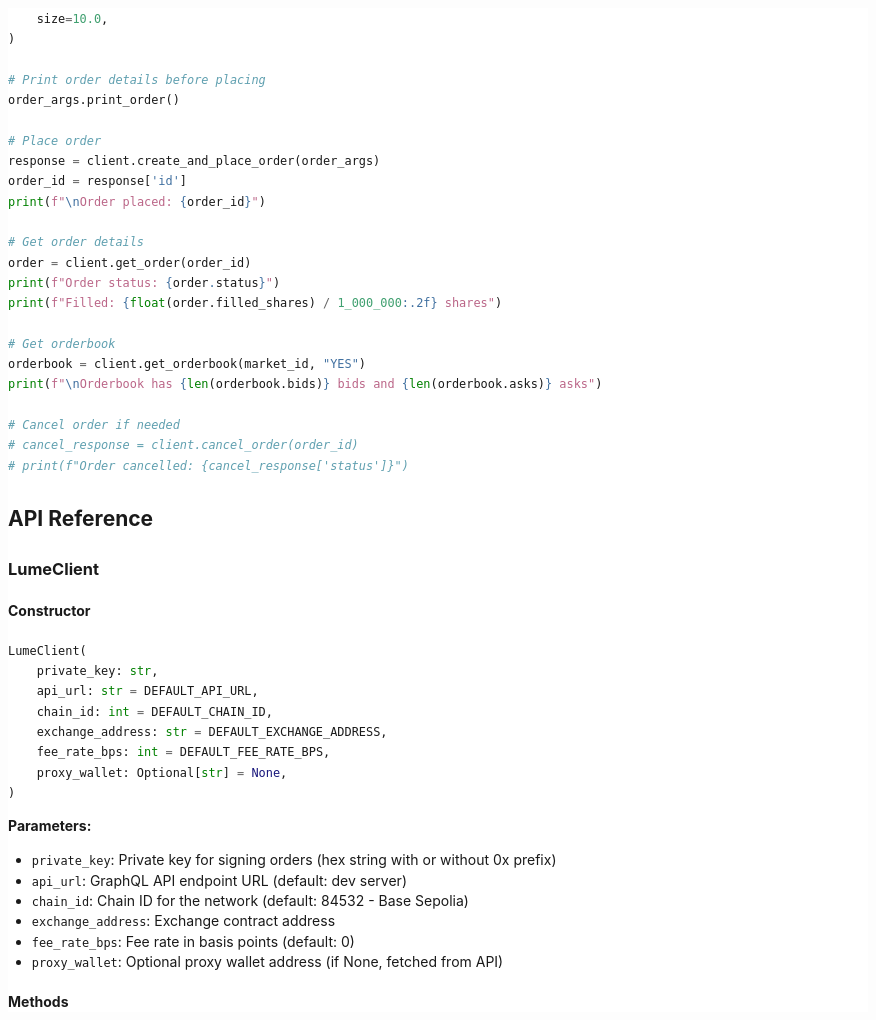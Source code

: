 ```python
    size=10.0,
)

# Print order details before placing
order_args.print_order()

# Place order
response = client.create_and_place_order(order_args)
order_id = response['id']
print(f"\nOrder placed: {order_id}")

# Get order details
order = client.get_order(order_id)
print(f"Order status: {order.status}")
print(f"Filled: {float(order.filled_shares) / 1_000_000:.2f} shares")

# Get orderbook
orderbook = client.get_orderbook(market_id, "YES")
print(f"\nOrderbook has {len(orderbook.bids)} bids and {len(orderbook.asks)} asks")

# Cancel order if needed
# cancel_response = client.cancel_order(order_id)
# print(f"Order cancelled: {cancel_response['status']}")
```

## API Reference

### LumeClient

#### Constructor

```python
LumeClient(
    private_key: str,
    api_url: str = DEFAULT_API_URL,
    chain_id: int = DEFAULT_CHAIN_ID,
    exchange_address: str = DEFAULT_EXCHANGE_ADDRESS,
    fee_rate_bps: int = DEFAULT_FEE_RATE_BPS,
    proxy_wallet: Optional[str] = None,
)
```

**Parameters:**

- `private_key`: Private key for signing orders (hex string with or without 0x prefix)
- `api_url`: GraphQL API endpoint URL (default: dev server)
- `chain_id`: Chain ID for the network (default: 84532 - Base Sepolia)
- `exchange_address`: Exchange contract address
- `fee_rate_bps`: Fee rate in basis points (default: 0)
- `proxy_wallet`: Optional proxy wallet address (if None, fetched from API)

#### Methods
